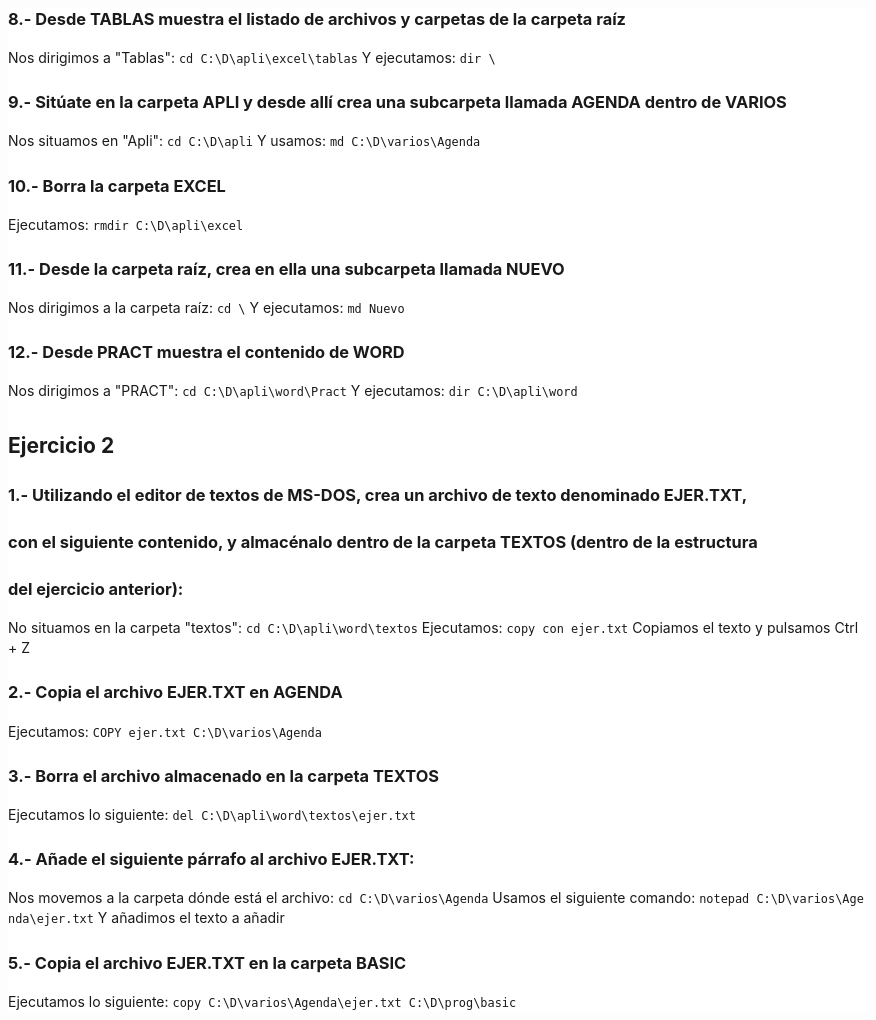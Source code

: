 ### 8.- Desde TABLAS muestra el listado de archivos y carpetas de la carpeta raíz
Nos dirigimos a "Tablas":
`cd C:\D\apli\excel\tablas`
Y ejecutamos:
`dir \`
### 9.- Sitúate en la carpeta APLI y desde allí crea una subcarpeta llamada AGENDA dentro de VARIOS
Nos situamos en "Apli":
`cd C:\D\apli`
Y usamos:
`md C:\D\varios\Agenda`
### 10.- Borra la carpeta EXCEL
Ejecutamos:
`rmdir C:\D\apli\excel`
### 11.- Desde la carpeta raíz, crea en ella una subcarpeta llamada NUEVO
Nos dirigimos a la carpeta raíz:
`cd \`
Y ejecutamos:
`md Nuevo`
### 12.- Desde PRACT muestra el contenido de WORD 
Nos dirigimos a "PRACT":
`cd C:\D\apli\word\Pract`
Y ejecutamos:
`dir C:\D\apli\word`
## Ejercicio 2
### 1.- Utilizando el editor de textos de MS-DOS, crea un archivo de texto denominado EJER.TXT,
### con el siguiente contenido, y almacénalo dentro de la carpeta TEXTOS (dentro de la estructura
### del ejercicio anterior):
No situamos en la carpeta "textos":
`cd C:\D\apli\word\textos`
Ejecutamos:
`copy con ejer.txt`
Copiamos el texto y pulsamos Ctrl + Z
### 2.- Copia el archivo EJER.TXT en AGENDA
Ejecutamos:
`COPY ejer.txt C:\D\varios\Agenda`
### 3.- Borra el archivo almacenado en la carpeta TEXTOS
Ejecutamos lo siguiente:
`del C:\D\apli\word\textos\ejer.txt`
### 4.- Añade el siguiente párrafo al archivo EJER.TXT:
Nos movemos a la carpeta dónde está el archivo:
`cd C:\D\varios\Agenda`
Usamos el siguiente comando:
`notepad C:\D\varios\Agenda\ejer.txt`
Y añadimos el texto a añadir
### 5.- Copia el archivo EJER.TXT en la carpeta BASIC
Ejecutamos lo siguiente: 
`copy C:\D\varios\Agenda\ejer.txt C:\D\prog\basic`